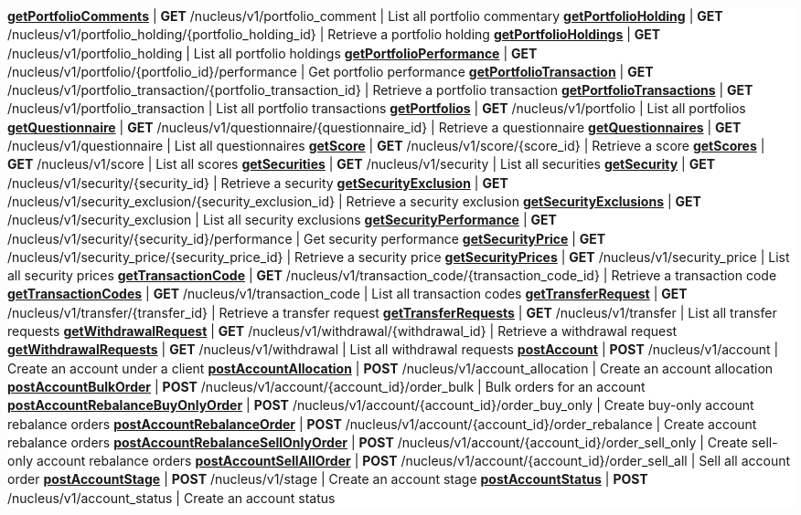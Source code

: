 [**getPortfolioComments**](NucleusApi.md#getPortfolioComments) | **GET** /nucleus/v1/portfolio_comment | List all portfolio commentary
[**getPortfolioHolding**](NucleusApi.md#getPortfolioHolding) | **GET** /nucleus/v1/portfolio_holding/{portfolio_holding_id} | Retrieve a portfolio holding
[**getPortfolioHoldings**](NucleusApi.md#getPortfolioHoldings) | **GET** /nucleus/v1/portfolio_holding | List all portfolio holdings
[**getPortfolioPerformance**](NucleusApi.md#getPortfolioPerformance) | **GET** /nucleus/v1/portfolio/{portfolio_id}/performance | Get portfolio performance
[**getPortfolioTransaction**](NucleusApi.md#getPortfolioTransaction) | **GET** /nucleus/v1/portfolio_transaction/{portfolio_transaction_id} | Retrieve a portfolio transaction
[**getPortfolioTransactions**](NucleusApi.md#getPortfolioTransactions) | **GET** /nucleus/v1/portfolio_transaction | List all portfolio transactions
[**getPortfolios**](NucleusApi.md#getPortfolios) | **GET** /nucleus/v1/portfolio | List all portfolios
[**getQuestionnaire**](NucleusApi.md#getQuestionnaire) | **GET** /nucleus/v1/questionnaire/{questionnaire_id} | Retrieve a questionnaire
[**getQuestionnaires**](NucleusApi.md#getQuestionnaires) | **GET** /nucleus/v1/questionnaire | List all questionnaires
[**getScore**](NucleusApi.md#getScore) | **GET** /nucleus/v1/score/{score_id} | Retrieve a score
[**getScores**](NucleusApi.md#getScores) | **GET** /nucleus/v1/score | List all scores
[**getSecurities**](NucleusApi.md#getSecurities) | **GET** /nucleus/v1/security | List all securities
[**getSecurity**](NucleusApi.md#getSecurity) | **GET** /nucleus/v1/security/{security_id} | Retrieve a security
[**getSecurityExclusion**](NucleusApi.md#getSecurityExclusion) | **GET** /nucleus/v1/security_exclusion/{security_exclusion_id} | Retrieve a security exclusion
[**getSecurityExclusions**](NucleusApi.md#getSecurityExclusions) | **GET** /nucleus/v1/security_exclusion | List all security exclusions
[**getSecurityPerformance**](NucleusApi.md#getSecurityPerformance) | **GET** /nucleus/v1/security/{security_id}/performance | Get security performance
[**getSecurityPrice**](NucleusApi.md#getSecurityPrice) | **GET** /nucleus/v1/security_price/{security_price_id} | Retrieve a security price
[**getSecurityPrices**](NucleusApi.md#getSecurityPrices) | **GET** /nucleus/v1/security_price | List all security prices
[**getTransactionCode**](NucleusApi.md#getTransactionCode) | **GET** /nucleus/v1/transaction_code/{transaction_code_id} | Retrieve a transaction code
[**getTransactionCodes**](NucleusApi.md#getTransactionCodes) | **GET** /nucleus/v1/transaction_code | List all transaction codes
[**getTransferRequest**](NucleusApi.md#getTransferRequest) | **GET** /nucleus/v1/transfer/{transfer_id} | Retrieve a transfer request
[**getTransferRequests**](NucleusApi.md#getTransferRequests) | **GET** /nucleus/v1/transfer | List all transfer requests
[**getWithdrawalRequest**](NucleusApi.md#getWithdrawalRequest) | **GET** /nucleus/v1/withdrawal/{withdrawal_id} | Retrieve a withdrawal request
[**getWithdrawalRequests**](NucleusApi.md#getWithdrawalRequests) | **GET** /nucleus/v1/withdrawal | List all withdrawal requests
[**postAccount**](NucleusApi.md#postAccount) | **POST** /nucleus/v1/account | Create an account under a client
[**postAccountAllocation**](NucleusApi.md#postAccountAllocation) | **POST** /nucleus/v1/account_allocation | Create an account allocation
[**postAccountBulkOrder**](NucleusApi.md#postAccountBulkOrder) | **POST** /nucleus/v1/account/{account_id}/order_bulk | Bulk orders for an account
[**postAccountRebalanceBuyOnlyOrder**](NucleusApi.md#postAccountRebalanceBuyOnlyOrder) | **POST** /nucleus/v1/account/{account_id}/order_buy_only | Create buy-only account rebalance orders
[**postAccountRebalanceOrder**](NucleusApi.md#postAccountRebalanceOrder) | **POST** /nucleus/v1/account/{account_id}/order_rebalance | Create account rebalance orders
[**postAccountRebalanceSellOnlyOrder**](NucleusApi.md#postAccountRebalanceSellOnlyOrder) | **POST** /nucleus/v1/account/{account_id}/order_sell_only | Create sell-only account rebalance orders
[**postAccountSellAllOrder**](NucleusApi.md#postAccountSellAllOrder) | **POST** /nucleus/v1/account/{account_id}/order_sell_all | Sell all account order
[**postAccountStage**](NucleusApi.md#postAccountStage) | **POST** /nucleus/v1/stage | Create an account stage
[**postAccountStatus**](NucleusApi.md#postAccountStatus) | **POST** /nucleus/v1/account_status | Create an account status